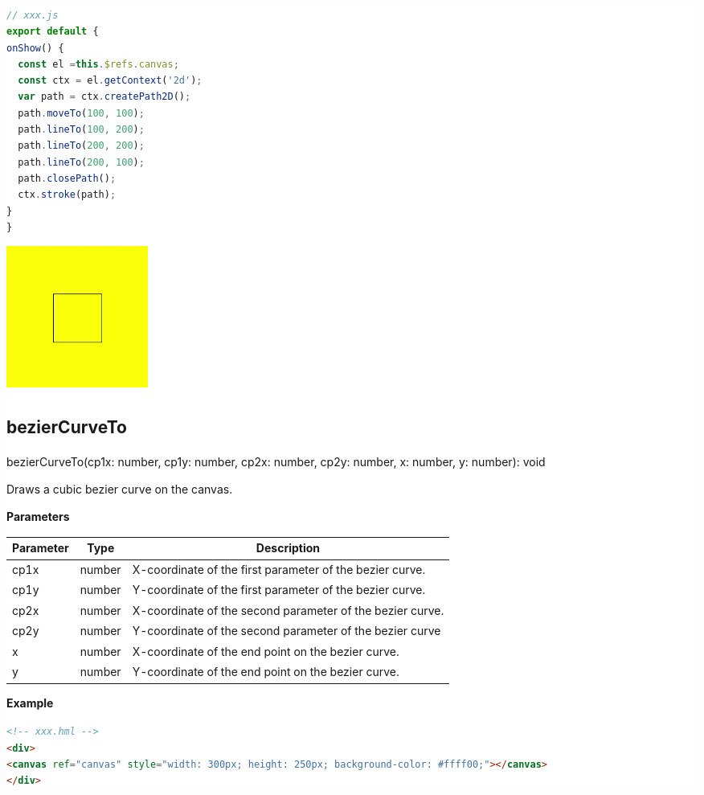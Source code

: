  ```js
// xxx.js
export default {
  onShow() {
    const el =this.$refs.canvas;
    const ctx = el.getContext('2d');
    var path = ctx.createPath2D();
    path.moveTo(100, 100);
    path.lineTo(100, 200);
    path.lineTo(200, 200);
    path.lineTo(200, 100);
    path.closePath();
    ctx.stroke(path);
  }
}
  ```

  ![en-us_image_0000001127285024](figures/en-us_image_0000001127285024.png)


## bezierCurveTo

bezierCurveTo(cp1x: number, cp1y: number, cp2x: number, cp2y: number, x: number, y: number): void

Draws a cubic bezier curve on the canvas.

**Parameters**

| Parameter | Type   | Description                                               |
| --------- | ------ | --------------------------------------------------------- |
| cp1x      | number | X-coordinate of the first parameter of the bezier curve.  |
| cp1y      | number | Y-coordinate of the first parameter of the bezier curve.  |
| cp2x      | number | X-coordinate of the second parameter of the bezier curve. |
| cp2y      | number | Y-coordinate of the second parameter of the bezier curve  |
| x         | number | X-coordinate of the end point on the bezier curve.        |
| y         | number | Y-coordinate of the end point on the bezier curve.        |

**Example**

  ```html
<!-- xxx.hml -->
<div>
  <canvas ref="canvas" style="width: 300px; height: 250px; background-color: #ffff00;"></canvas>
</div>
  ```
